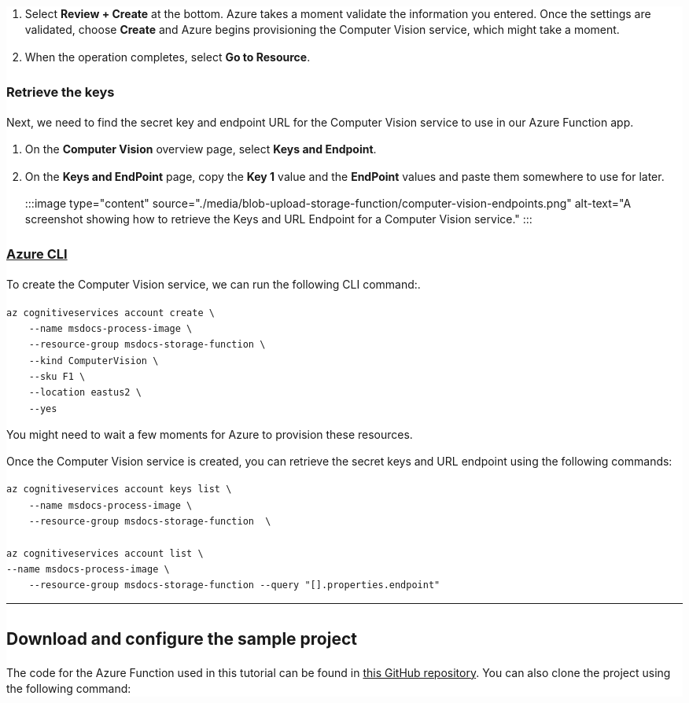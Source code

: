 1. Select **Review + Create** at the bottom. Azure takes a moment validate the information you entered.  Once the settings are validated, choose **Create** and Azure begins provisioning the Computer Vision service, which might take a moment.

1. When the operation completes, select **Go to Resource**.

### Retrieve the keys

Next, we need to find the secret key and endpoint URL for the Computer Vision service to use in our Azure Function app. 

1. On the **Computer Vision** overview page, select **Keys and Endpoint**.

1. On the **Keys and EndPoint** page, copy the **Key 1** value and the **EndPoint** values and paste them somewhere to use for later.

    :::image type="content" source="./media/blob-upload-storage-function/computer-vision-endpoints.png" alt-text="A screenshot showing how to retrieve the Keys and URL Endpoint for a Computer Vision service." :::

### [Azure CLI](#tab/azure-cli)

To create the Computer Vision service, we can run the following CLI command:.

```azurecli
az cognitiveservices account create \
    --name msdocs-process-image \
    --resource-group msdocs-storage-function \
    --kind ComputerVision \
    --sku F1 \
    --location eastus2 \
    --yes
```

You might need to wait a few moments for Azure to provision these resources.

Once the Computer Vision service is created, you can retrieve the secret keys and URL endpoint using the following commands:

```azurecli
az cognitiveservices account keys list \
    --name msdocs-process-image \
    --resource-group msdocs-storage-function  \ 
    
az cognitiveservices account list \
--name msdocs-process-image \
    --resource-group msdocs-storage-function --query "[].properties.endpoint"   
```

---

## Download and configure the sample project

The code for the Azure Function used in this tutorial can be found in [this GitHub repository](https://github.com/Azure-Samples/msdocs-storage-bind-function-service/tree/main/dotnet). You can also clone the project using the following command:
